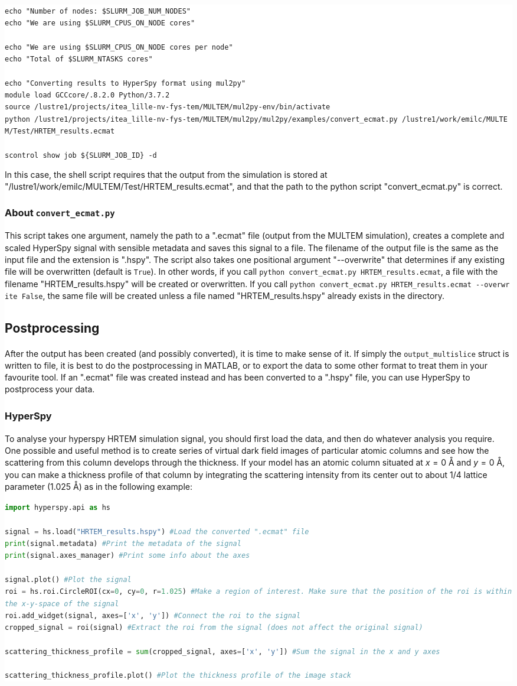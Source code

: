 ```shell script
echo "Number of nodes: $SLURM_JOB_NUM_NODES"
echo "We are using $SLURM_CPUS_ON_NODE cores"

echo "We are using $SLURM_CPUS_ON_NODE cores per node"
echo "Total of $SLURM_NTASKS cores"

echo "Converting results to HyperSpy format using mul2py"
module load GCCcore/.8.2.0 Python/3.7.2
source /lustre1/projects/itea_lille-nv-fys-tem/MULTEM/mul2py-env/bin/activate
python /lustre1/projects/itea_lille-nv-fys-tem/MULTEM/mul2py/mul2py/examples/convert_ecmat.py /lustre1/work/emilc/MULTEM/Test/HRTEM_results.ecmat

scontrol show job ${SLURM_JOB_ID} -d
```
In this case, the shell script requires that the output from the simulation is stored at "/lustre1/work/emilc/MULTEM/Test/HRTEM_results.ecmat", and that the path to the python script "convert_ecmat.py" is correct. 

### About `convert_ecmat.py`
This script takes one argument, namely the path to a ".ecmat" file (output from the MULTEM simulation), creates a complete and scaled HyperSpy signal with sensible metadata and saves this signal to a file. The filename of the output file is the same as the input file and the extension is ".hspy". The script also takes one positional argument "--overwrite" that determines if any existing file will be overwritten (default is `True`). In other words, if you call `python convert_ecmat.py HRTEM_results.ecmat`, a file with the filename "HRTEM_results.hspy" will be created or overwritten. If you call `python convert_ecmat.py HRTEM_results.ecmat --overwrite False`, the same file will be created unless a file named "HRTEM_results.hspy" already exists in the directory.

## Postprocessing
After the output has been created (and possibly converted), it is time to make sense of it. If simply the `output_multislice` struct is written to file, it is best to do the postprocessing in MATLAB, or to export the data to some other format to treat them in your favourite tool. If an ".ecmat" file was created instead and has been converted to a ".hspy" file, you can use HyperSpy to postprocess your data.

### HyperSpy
To analyse your hyperspy HRTEM simulation signal, you should first load the data, and then do whatever analysis you require. One possible and useful method is to create series of virtual dark field images of particular atomic columns and see how the scattering from this column develops through the thickness. If your model has an atomic column situated at $x=0$ Å and $y=0$ Å, you can make a thickness profile of that column by integrating the scattering intensity from its center out to about $1/4$ lattice parameter ($1.025$ Å) as in the following example:

```Python
import hyperspy.api as hs

signal = hs.load("HRTEM_results.hspy") #Load the converted ".ecmat" file
print(signal.metadata) #Print the metadata of the signal
print(signal.axes_manager) #Print some info about the axes

signal.plot() #Plot the signal
roi = hs.roi.CircleROI(cx=0, cy=0, r=1.025) #Make a region of interest. Make sure that the position of the roi is within the x-y-space of the signal
roi.add_widget(signal, axes=['x', 'y']) #Connect the roi to the signal
cropped_signal = roi(signal) #Extract the roi from the signal (does not affect the original signal)

scattering_thickness_profile = sum(cropped_signal, axes=['x', 'y']) #Sum the signal in the x and y axes

scattering_thickness_profile.plot() #Plot the thickness profile of the image stack
```  